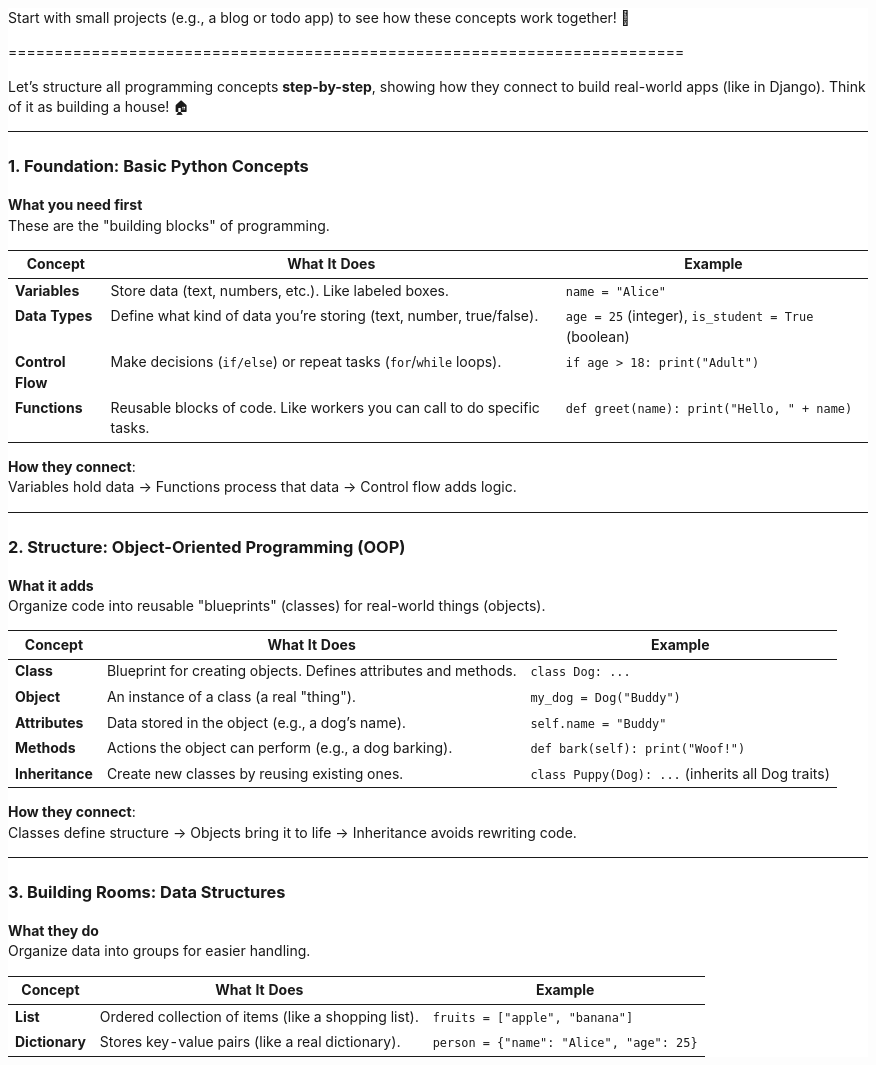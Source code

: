 Start with small projects (e.g., a blog or todo app) to see how these concepts work together! 🚀

=========================================================================

Let’s structure all programming concepts **step-by-step**, showing how they connect to build real-world apps (like in Django). Think of it as building a house! 🏠

---

### **1. Foundation: Basic Python Concepts**
**What you need first**  
These are the "building blocks" of programming.  

| Concept           | What It Does                                                                 | Example                                                                 |
|-------------------|-----------------------------------------------------------------------------|-------------------------------------------------------------------------|
| **Variables**     | Store data (text, numbers, etc.). Like labeled boxes.                       | `name = "Alice"`                                                       |
| **Data Types**    | Define what kind of data you’re storing (text, number, true/false).         | `age = 25` (integer), `is_student = True` (boolean)                    |
| **Control Flow**  | Make decisions (`if/else`) or repeat tasks (`for`/`while` loops).           | `if age > 18: print("Adult")`                                          |
| **Functions**     | Reusable blocks of code. Like workers you can call to do specific tasks.    | `def greet(name): print("Hello, " + name)`                             |

**How they connect**:  
Variables hold data → Functions process that data → Control flow adds logic.

---

### **2. Structure: Object-Oriented Programming (OOP)**  
**What it adds**  
Organize code into reusable "blueprints" (classes) for real-world things (objects).  

| Concept           | What It Does                                                                 | Example                                                                 |
|-------------------|-----------------------------------------------------------------------------|-------------------------------------------------------------------------|
| **Class**         | Blueprint for creating objects. Defines attributes and methods.             | `class Dog: ...`                                                        |
| **Object**        | An instance of a class (a real "thing").                                    | `my_dog = Dog("Buddy")`                                                 |
| **Attributes**    | Data stored in the object (e.g., a dog’s name).                             | `self.name = "Buddy"`                                                   |
| **Methods**       | Actions the object can perform (e.g., a dog barking).                       | `def bark(self): print("Woof!")`                                        |
| **Inheritance**   | Create new classes by reusing existing ones.                                | `class Puppy(Dog): ...` (inherits all Dog traits)                       |

**How they connect**:  
Classes define structure → Objects bring it to life → Inheritance avoids rewriting code.

---

### **3. Building Rooms: Data Structures**  
**What they do**  
Organize data into groups for easier handling.  

| Concept           | What It Does                                                                 | Example                                                                 |
|-------------------|-----------------------------------------------------------------------------|-------------------------------------------------------------------------|
| **List**          | Ordered collection of items (like a shopping list).                        | `fruits = ["apple", "banana"]`                                         |
| **Dictionary**    | Stores key-value pairs (like a real dictionary).                            | `person = {"name": "Alice", "age": 25}`                                |
